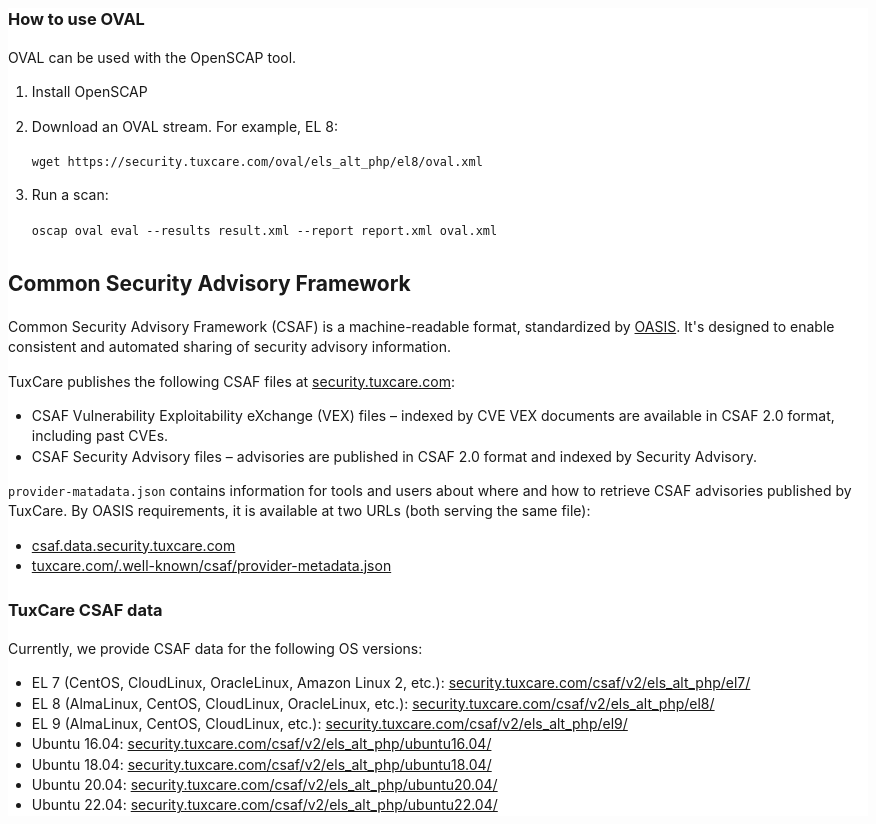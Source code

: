 ### How to use OVAL

OVAL can be used with the OpenSCAP tool.

1. Install OpenSCAP

    <CodeTabs :tabs="[
      { title: 'RPM', content: `yum install openscap openscap-utils scap-security-guide -y` },
      { title: 'DEB', content: `apt-get install libopenscap8 -y` }
    ]" />

2. Download an OVAL stream. For example, EL 8:

   <CodeWithCopy>
   
    ```text
    wget https://security.tuxcare.com/oval/els_alt_php/el8/oval.xml
    ```

   </CodeWithCopy>

3. Run a scan:

   <CodeWithCopy>

   ```text
   oscap oval eval --results result.xml --report report.xml oval.xml
   ```

   </CodeWithCopy>

## Common Security Advisory Framework

Common Security Advisory Framework (CSAF) is a machine-readable format, standardized by [OASIS](https://www.csaf.io/). It's designed to enable consistent and automated sharing of security advisory information. 

TuxCare publishes the following CSAF files at [security.tuxcare.com](https://security.tuxcare.com/csaf/v2/):
* CSAF Vulnerability Exploitability eXchange (VEX) files – indexed by CVE VEX documents are available in CSAF 2.0 format, including past CVEs.
* CSAF Security Advisory files – advisories are published in CSAF 2.0 format and indexed by Security Advisory.

`provider-matadata.json` contains information for tools and users about where and how to retrieve CSAF advisories published by TuxCare. By OASIS requirements, it is available at two URLs (both serving the same file):
* [csaf.data.security.tuxcare.com](https://csaf.data.security.tuxcare.com/)
* [tuxcare.com/.well-known/csaf/provider-metadata.json](https://tuxcare.com/.well-known/csaf/provider-metadata.json)

### TuxCare CSAF data

Currently, we provide CSAF data for the following OS versions:

* EL 7 (CentOS, CloudLinux, OracleLinux, Amazon Linux 2, etc.): [security.tuxcare.com/csaf/v2/els_alt_php/el7/](https://security.tuxcare.com/csaf/v2/els_alt_php/el7/)
* EL 8 (AlmaLinux, CentOS, CloudLinux, OracleLinux, etc.): [security.tuxcare.com/csaf/v2/els_alt_php/el8/](https://security.tuxcare.com/csaf/v2/els_alt_php/el8/)
* EL 9 (AlmaLinux, CentOS, CloudLinux, etc.): [security.tuxcare.com/csaf/v2/els_alt_php/el9/](https://security.tuxcare.com/csaf/v2/els_alt_php/el9/)
* Ubuntu 16.04: [security.tuxcare.com/csaf/v2/els_alt_php/ubuntu16.04/](https://security.tuxcare.com/csaf/v2/els_alt_php/ubuntu16.04/)
* Ubuntu 18.04: [security.tuxcare.com/csaf/v2/els_alt_php/ubuntu18.04/](https://security.tuxcare.com/csaf/v2/els_alt_php/ubuntu18.04/)
* Ubuntu 20.04: [security.tuxcare.com/csaf/v2/els_alt_php/ubuntu20.04/](https://security.tuxcare.com/csaf/v2/els_alt_php/ubuntu20.04/)
* Ubuntu 22.04: [security.tuxcare.com/csaf/v2/els_alt_php/ubuntu22.04/](https://security.tuxcare.com/csaf/v2/els_alt_php/ubuntu22.04/)
